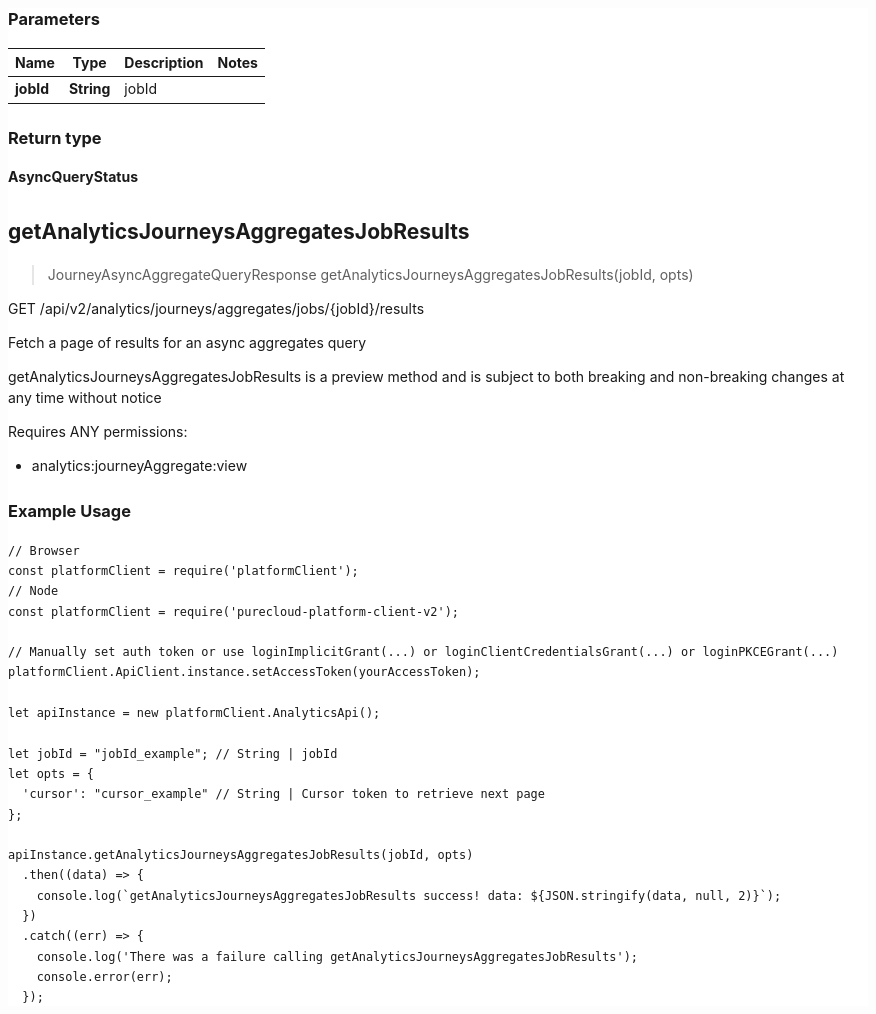### Parameters


| Name | Type | Description  | Notes |
| ------------- | ------------- | ------------- | ------------- |
 **jobId** | **String** | jobId |  |

### Return type

**AsyncQueryStatus**


## getAnalyticsJourneysAggregatesJobResults

> JourneyAsyncAggregateQueryResponse getAnalyticsJourneysAggregatesJobResults(jobId, opts)


GET /api/v2/analytics/journeys/aggregates/jobs/{jobId}/results

Fetch a page of results for an async aggregates query

getAnalyticsJourneysAggregatesJobResults is a preview method and is subject to both breaking and non-breaking changes at any time without notice

Requires ANY permissions:

* analytics:journeyAggregate:view

### Example Usage

```{"language":"javascript"}
// Browser
const platformClient = require('platformClient');
// Node
const platformClient = require('purecloud-platform-client-v2');

// Manually set auth token or use loginImplicitGrant(...) or loginClientCredentialsGrant(...) or loginPKCEGrant(...)
platformClient.ApiClient.instance.setAccessToken(yourAccessToken);

let apiInstance = new platformClient.AnalyticsApi();

let jobId = "jobId_example"; // String | jobId
let opts = { 
  'cursor': "cursor_example" // String | Cursor token to retrieve next page
};

apiInstance.getAnalyticsJourneysAggregatesJobResults(jobId, opts)
  .then((data) => {
    console.log(`getAnalyticsJourneysAggregatesJobResults success! data: ${JSON.stringify(data, null, 2)}`);
  })
  .catch((err) => {
    console.log('There was a failure calling getAnalyticsJourneysAggregatesJobResults');
    console.error(err);
  });
```
